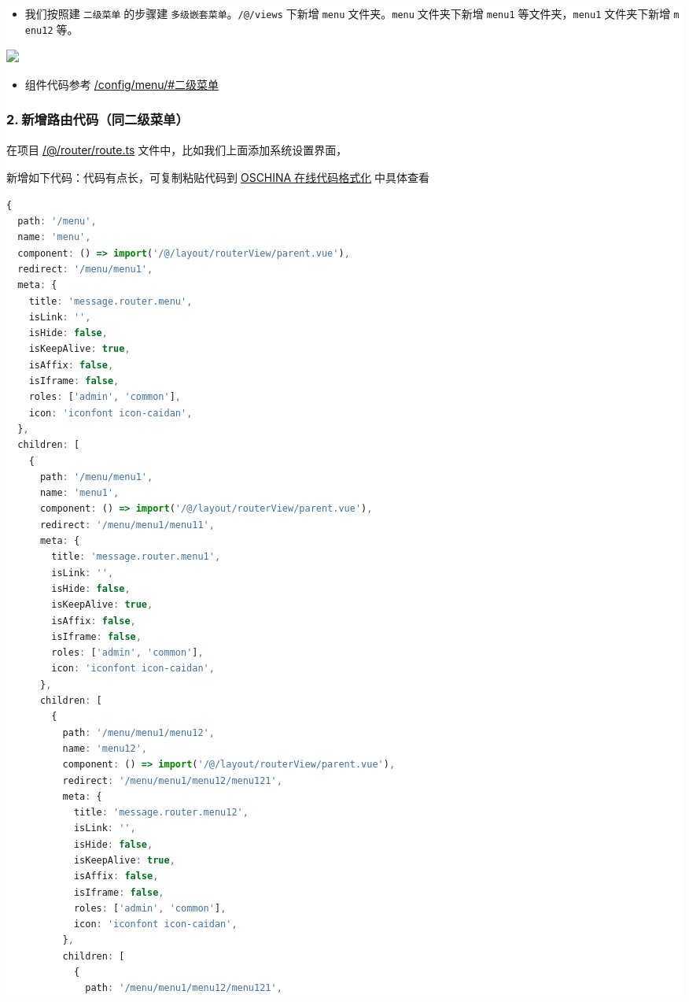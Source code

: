- 我们按照建 `二级菜单` 的步骤建 `多级嵌套菜单`。`/@/views` 下新增 `menu` 文件夹。`menu` 文件夹下新增 `menu1` 等文件夹，`menu1` 文件夹下新增 `menu12` 等。

<img src="https://img-blog.csdnimg.cn/be2073d1e4d84505b1e6ff88140a3403.png?x-oss-process=image/watermark,type_d3F5LXplbmhlaQ,shadow_50,text_Q1NETiBAbHl0LXRvcA==,size_12,color_FFFFFF,t_70,g_se,x_16">

- 组件代码参考 [/config/menu/#二级菜单](/config/menu/#二级菜单)

### 2. 新增路由代码（同二级菜单）

在项目 [/@/router/route.ts](https://gitee.com/lyt-top/vue-next-admin/blob/master/src/router/route.ts) 文件中，比如我们上面添加系统设置界面，

新增如下代码：代码有点长，可复制粘贴代码到 [OSCHINA 在线代码格式化](https://tool.oschina.net/codeformat/json/) 中具体查看

```ts {4-5,21-22,37-39}
{
  path: '/menu',
  name: 'menu',
  component: () => import('/@/layout/routerView/parent.vue'),
  redirect: '/menu/menu1',
  meta: {
    title: 'message.router.menu',
    isLink: '',
    isHide: false,
    isKeepAlive: true,
    isAffix: false,
    isIframe: false,
    roles: ['admin', 'common'],
    icon: 'iconfont icon-caidan',
  },
  children: [
    {
      path: '/menu/menu1',
      name: 'menu1',
      component: () => import('/@/layout/routerView/parent.vue'),
      redirect: '/menu/menu1/menu11',
      meta: {
        title: 'message.router.menu1',
        isLink: '',
        isHide: false,
        isKeepAlive: true,
        isAffix: false,
        isIframe: false,
        roles: ['admin', 'common'],
        icon: 'iconfont icon-caidan',
      },
      children: [
        {
          path: '/menu/menu1/menu12',
          name: 'menu12',
          component: () => import('/@/layout/routerView/parent.vue'),
          redirect: '/menu/menu1/menu12/menu121',
          meta: {
            title: 'message.router.menu12',
            isLink: '',
            isHide: false,
            isKeepAlive: true,
            isAffix: false,
            isIframe: false,
            roles: ['admin', 'common'],
            icon: 'iconfont icon-caidan',
          },
          children: [
            {
              path: '/menu/menu1/menu12/menu121',
```